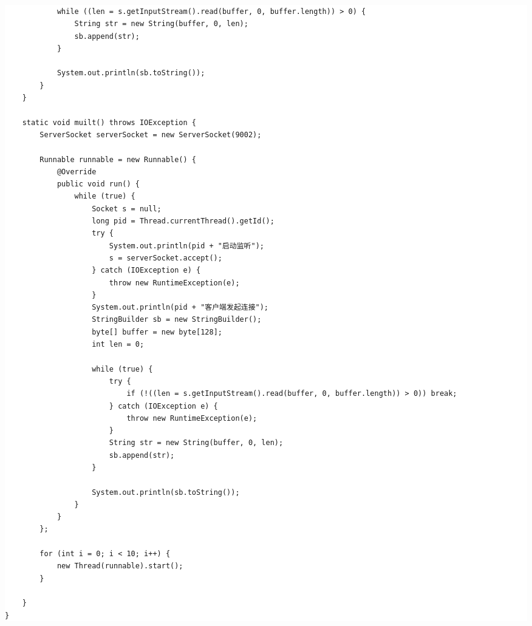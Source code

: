 ```
            while ((len = s.getInputStream().read(buffer, 0, buffer.length)) > 0) {
                String str = new String(buffer, 0, len);
                sb.append(str);
            }

            System.out.println(sb.toString());
        }
    }

    static void muilt() throws IOException {
        ServerSocket serverSocket = new ServerSocket(9002);

        Runnable runnable = new Runnable() {
            @Override
            public void run() {
                while (true) {
                    Socket s = null;
                    long pid = Thread.currentThread().getId();
                    try {
                        System.out.println(pid + "启动监听");
                        s = serverSocket.accept();
                    } catch (IOException e) {
                        throw new RuntimeException(e);
                    }
                    System.out.println(pid + "客户端发起连接");
                    StringBuilder sb = new StringBuilder();
                    byte[] buffer = new byte[128];
                    int len = 0;

                    while (true) {
                        try {
                            if (!((len = s.getInputStream().read(buffer, 0, buffer.length)) > 0)) break;
                        } catch (IOException e) {
                            throw new RuntimeException(e);
                        }
                        String str = new String(buffer, 0, len);
                        sb.append(str);
                    }

                    System.out.println(sb.toString());
                }
            }
        };

        for (int i = 0; i < 10; i++) {
            new Thread(runnable).start();
        }

    }
}

```
